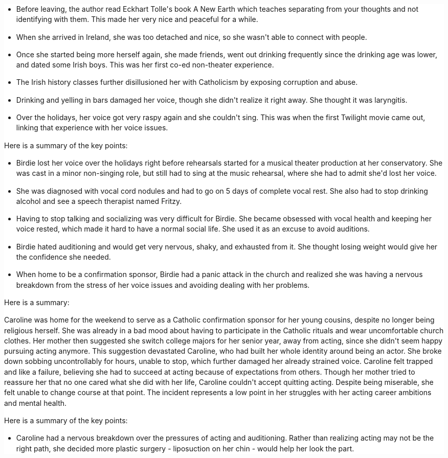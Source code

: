 - Before leaving, the author read Eckhart Tolle's book A New Earth which teaches separating from your thoughts and not identifying with them. This made her very nice and peaceful for a while. 

- When she arrived in Ireland, she was too detached and nice, so she wasn't able to connect with people. 

- Once she started being more herself again, she made friends, went out drinking frequently since the drinking age was lower, and dated some Irish boys. This was her first co-ed non-theater experience.

- The Irish history classes further disillusioned her with Catholicism by exposing corruption and abuse. 

- Drinking and yelling in bars damaged her voice, though she didn't realize it right away. She thought it was laryngitis. 

- Over the holidays, her voice got very raspy again and she couldn't sing. This was when the first Twilight movie came out, linking that experience with her voice issues.

 Here is a summary of the key points:

- Birdie lost her voice over the holidays right before rehearsals started for a musical theater production at her conservatory. She was cast in a minor non-singing role, but still had to sing at the music rehearsal, where she had to admit she'd lost her voice.

- She was diagnosed with vocal cord nodules and had to go on 5 days of complete vocal rest. She also had to stop drinking alcohol and see a speech therapist named Fritzy. 

- Having to stop talking and socializing was very difficult for Birdie. She became obsessed with vocal health and keeping her voice rested, which made it hard to have a normal social life. She used it as an excuse to avoid auditions. 

- Birdie hated auditioning and would get very nervous, shaky, and exhausted from it. She thought losing weight would give her the confidence she needed. 

- When home to be a confirmation sponsor, Birdie had a panic attack in the church and realized she was having a nervous breakdown from the stress of her voice issues and avoiding dealing with her problems.

 Here is a summary:

Caroline was home for the weekend to serve as a Catholic confirmation sponsor for her young cousins, despite no longer being religious herself. She was already in a bad mood about having to participate in the Catholic rituals and wear uncomfortable church clothes. Her mother then suggested she switch college majors for her senior year, away from acting, since she didn't seem happy pursuing acting anymore. This suggestion devastated Caroline, who had built her whole identity around being an actor. She broke down sobbing uncontrollably for hours, unable to stop, which further damaged her already strained voice. Caroline felt trapped and like a failure, believing she had to succeed at acting because of expectations from others. Though her mother tried to reassure her that no one cared what she did with her life, Caroline couldn't accept quitting acting. Despite being miserable, she felt unable to change course at that point. The incident represents a low point in her struggles with her acting career ambitions and mental health.

 Here is a summary of the key points:

- Caroline had a nervous breakdown over the pressures of acting and auditioning. Rather than realizing acting may not be the right path, she decided more plastic surgery - liposuction on her chin - would help her look the part. 
